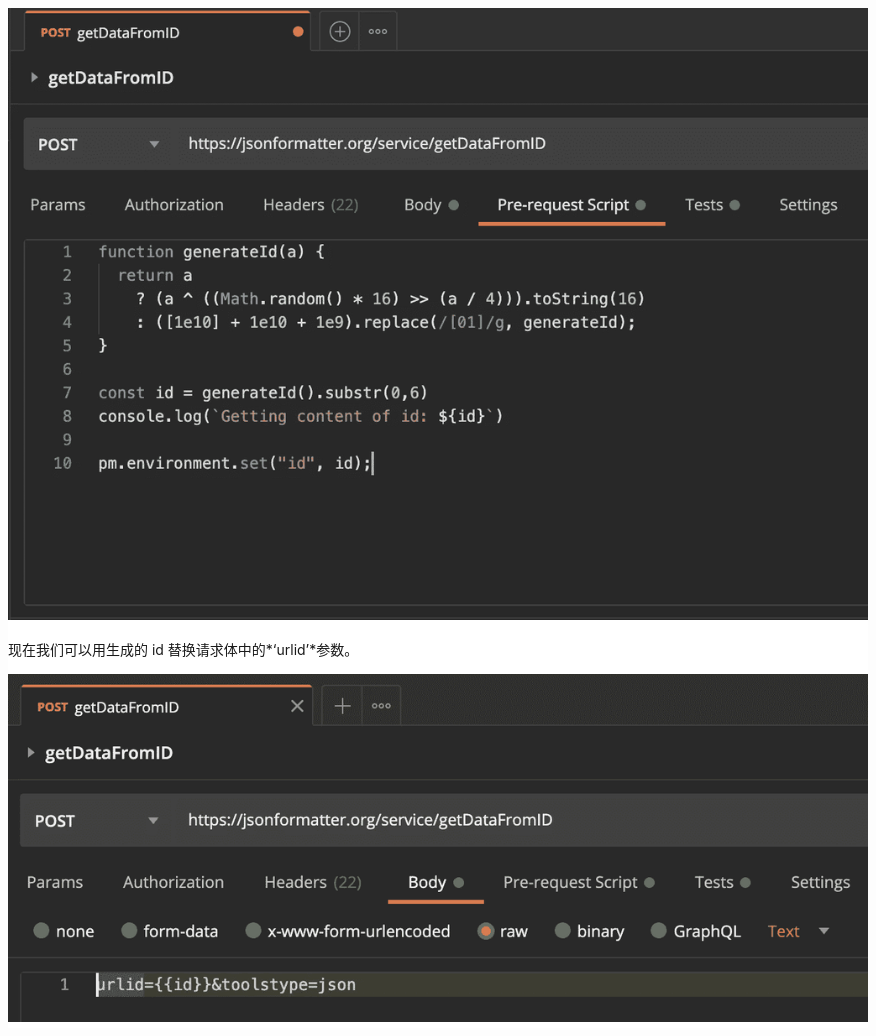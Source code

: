 ![](img/8cca91f9c953ee4f150f133b7e55c4d8.png)

现在我们可以用生成的 id 替换请求体中的*‘urlid’*参数。

![](img/3d724b29e3fdaacc1d6ff163f1ff372f.png)

